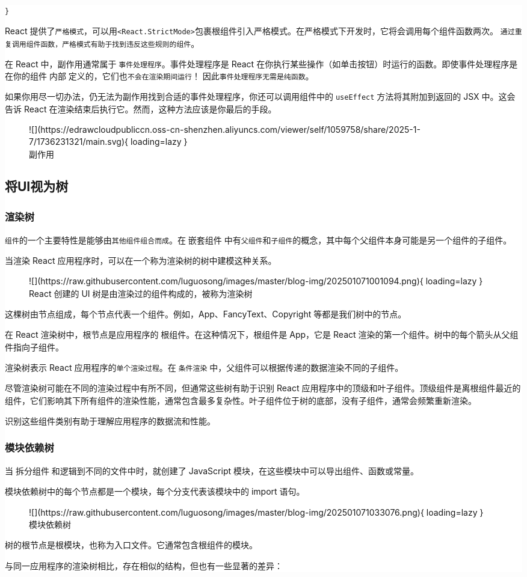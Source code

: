 ``` jsx
}
```

React 提供了`严格模式`，可以用`<React.StrictMode>`包裹根组件引入严格模式。在严格模式下开发时，它将会调用每个组件函数两次。
`通过重复调用组件函数，严格模式有助于找到违反这些规则的组件`。

在 React 中，副作用通常属于 `事件处理程序`。事件处理程序是 React 在你执行某些操作（如单击按钮）时运行的函数。即使事件处理程序是在你的组件
内部 定义的，它们也`不会在渲染期间运行`！ 因此`事件处理程序无需是纯函数`。

如果你用尽一切办法，仍无法为副作用找到合适的事件处理程序，你还可以调用组件中的 `useEffect` 方法将其附加到返回的 JSX 中。这会告诉
React 在渲染结束后执行它。然而，这种方法应该是你最后的手段。

<figure markdown="span">
  ![](https://edrawcloudpubliccn.oss-cn-shenzhen.aliyuncs.com/viewer/self/1059758/share/2025-1-7/1736231321/main.svg){ loading=lazy }
  <figcaption>副作用</figcaption>
</figure>

## 将UI视为树

### 渲染树

`组件`的一个主要特性是能够由`其他组件组合而成`。在 嵌套组件 中有`父组件`和`子组件`的概念，其中每个父组件本身可能是另一个组件的子组件。

当渲染 React 应用程序时，可以在一个称为渲染树的树中建模这种关系。

<figure markdown="span">
  ![](https://raw.githubusercontent.com/luguosong/images/master/blog-img/202501071001094.png){ loading=lazy }
  <figcaption>React 创建的 UI 树是由渲染过的组件构成的，被称为渲染树</figcaption>
</figure>

这棵树由节点组成，每个节点代表一个组件。例如，App、FancyText、Copyright 等都是我们树中的节点。

在 React 渲染树中，根节点是应用程序的 根组件。在这种情况下，根组件是 App，它是 React 渲染的第一个组件。树中的每个箭头从父组件指向子组件。

渲染树表示 React 应用程序的`单个渲染过程`。在 `条件渲染` 中，父组件可以根据传递的数据渲染不同的子组件。

尽管渲染树可能在不同的渲染过程中有所不同，但通常这些树有助于识别 React
应用程序中的顶级和叶子组件。顶级组件是离根组件最近的组件，它们影响其下所有组件的渲染性能，通常包含最多复杂性。叶子组件位于树的底部，没有子组件，通常会频繁重新渲染。

识别这些组件类别有助于理解应用程序的数据流和性能。

### 模块依赖树

当 拆分组件 和逻辑到不同的文件中时，就创建了 JavaScript 模块，在这些模块中可以导出组件、函数或常量。

模块依赖树中的每个节点都是一个模块，每个分支代表该模块中的 import 语句。

<figure markdown="span">
  ![](https://raw.githubusercontent.com/luguosong/images/master/blog-img/202501071033076.png){ loading=lazy }
  <figcaption>模块依赖树</figcaption>
</figure>

树的根节点是根模块，也称为入口文件。它通常包含根组件的模块。

与同一应用程序的渲染树相比，存在相似的结构，但也有一些显著的差异：
